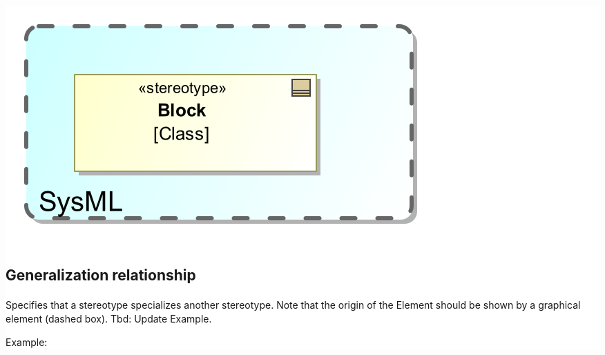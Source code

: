 ![class](ex-prof-sysml.svg)

## Generalization relationship

Specifies that a stereotype specializes another stereotype.
Note that the origin of the Element should be shown by a graphical element (dashed box). Tbd: Update Example.

Example:
